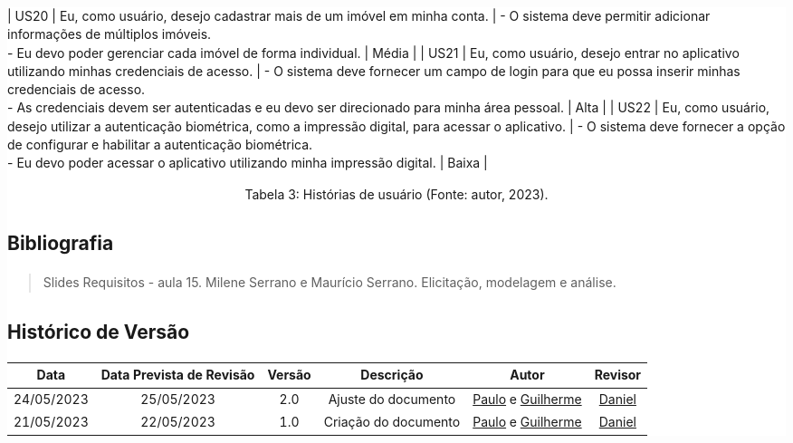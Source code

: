 | US20  | Eu, como usuário, desejo cadastrar mais de um imóvel em minha conta.       | - O sistema deve permitir adicionar informações de múltiplos imóveis.<br>- Eu devo poder gerenciar cada imóvel de forma individual.                                                                          | Média      |
| US21  | Eu, como usuário, desejo entrar no aplicativo utilizando minhas credenciais de acesso. | - O sistema deve fornecer um campo de login para que eu possa inserir minhas credenciais de acesso.<br>- As credenciais devem ser autenticadas e eu devo ser direcionado para minha área pessoal.    | Alta       |
| US22  | Eu, como usuário, desejo utilizar a autenticação biométrica, como a impressão digital, para acessar o aplicativo. | - O sistema deve fornecer a opção de configurar e habilitar a autenticação biométrica.<br>- Eu devo poder acessar o aplicativo utilizando minha impressão digital.                                      | Baixa      |


<div style="text-align: center">
<p> Tabela 3: Histórias de usuário (Fonte: autor, 2023).</p>
</div>


## Bibliografia

 > Slides Requisitos - aula 15. Milene Serrano e Maurício Serrano. Elicitação, modelagem e análise.

## Histórico de Versão
|    Data    | Data Prevista de Revisão | Versão |      Descrição       |                                                                Autor                                                                 |               Revisor               |
| :--------: | :----------------------: | :----: | :------------------: | :----------------------------------------------------------------------------------------------------------------------------------: | :---------------------------------: |
| 24/05/2023 |        25/05/2023        |  2.0   | Ajuste do documento | [Paulo](https://github.com/PauloVictorFS) e [Guilherme](https://github.com/guilhermekishimoto) | [Daniel](https://github.com/daniel-de-sousa)|
| 21/05/2023 |        22/05/2023        |  1.0   | Criação do documento | [Paulo](https://github.com/PauloVictorFS) e [Guilherme](https://github.com/guilhermekishimoto) | [Daniel](https://github.com/daniel-de-sousa)|    